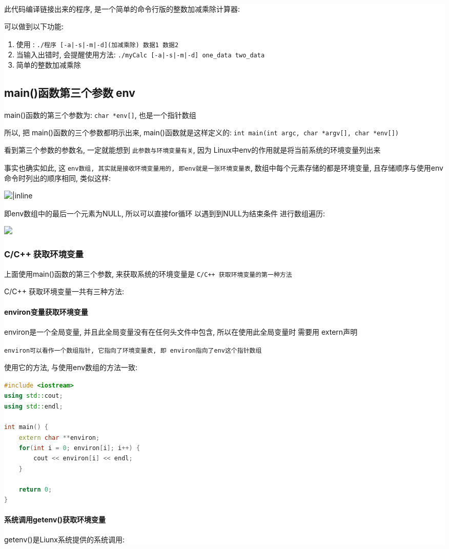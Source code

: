 此代码编译链接出来的程序, 是一个简单的命令行版的整数加减乘除计算器:

可以做到以下功能:

1. 使用 : `./程序 [-a|-s|-m|-d](加减乘除) 数据1 数据2`
2. 当输入出错时, 会提醒使用方法:  `./myCalc [-a|-s|-m|-d] one_data two_data`
3. 简单的整数加减乘除

## main()函数第三个参数 env

main()函数的第三个参数为: `char *env[]`, 也是一个指针数组

所以, 把 main()函数的三个参数都明示出来, main()函数就是这样定义的: `int main(int argc, char *argv[], char *env[])`

看到第三个参数的参数名, 一定就能想到 `此参数与环境变量有关`, 因为 Linux中env的作用就是将当前系统的环境变量列出来

事实也确实如此, 这 `env数组, 其实就是接收环境变量用的, 即env就是一张环境变量表`, 数组中每个元素存储的都是环境变量, 且存储顺序与使用env命令时列出的顺序相同, 类似这样:

![|inline](https://humid1ch.oss-cn-shanghai.aliyuncs.com/20250722160602833.webp)

即env数组中的最后一个元素为NULL, 所以可以直接for循环 以遇到到NULL为结束条件 进行数组遍历:

![](https://humid1ch.oss-cn-shanghai.aliyuncs.com/20250722160605977.webp)

### C/C++ 获取环境变量

上面使用main()函数的第三个参数, 来获取系统的环境变量是 `C/C++ 获取环境变量的第一种方法`

C/C++ 获取环境变量一共有三种方法:

#### environ变量获取环境变量

environ是一个全局变量, 并且此全局变量没有在任何头文件中包含, 所以在使用此全局变量时 需要用 extern声明

`environ可以看作一个数组指针, 它指向了环境变量表, 即 environ指向了env这个指针数组`

使用它的方法, 与使用env数组的方法一致:

```cpp
#include <iostream>
using std::cout;
using std::endl;

int main() {
    extern char **environ;
    for(int i = 0; environ[i]; i++) {
        cout << environ[i] << endl;
    }

    return 0;
}
```

#### 系统调用getenv()获取环境变量

getenv()是Liunx系统提供的系统调用:
